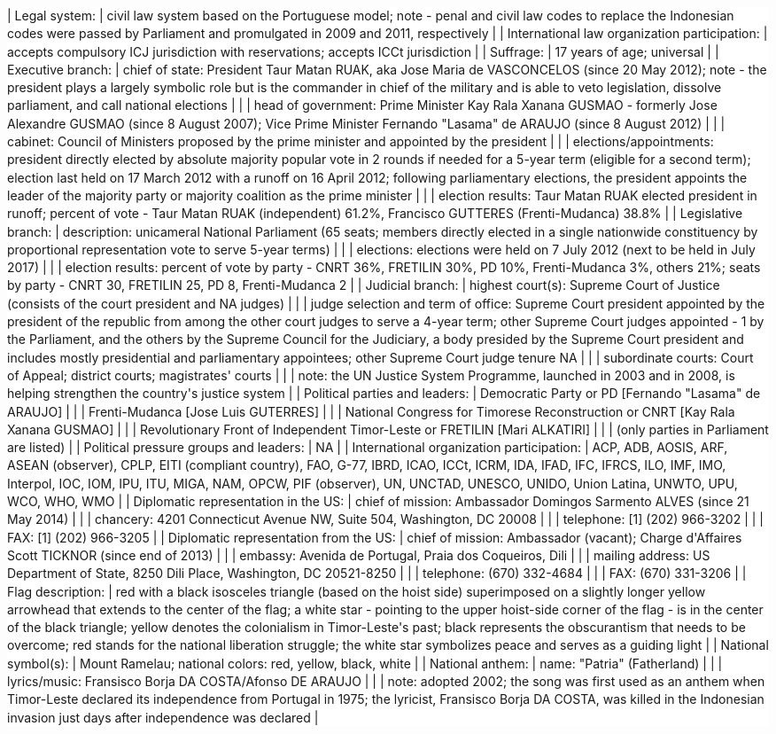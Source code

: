 | Legal system: | civil law system based on the Portuguese model; note - penal and civil law codes to replace the Indonesian codes were passed by Parliament and promulgated in 2009 and 2011, respectively |
| International law organization participation: | accepts compulsory ICJ jurisdiction with reservations; accepts ICCt jurisdiction |
| Suffrage: | 17 years of age; universal |
| Executive branch: | chief of state: President Taur Matan RUAK, aka Jose Maria de VASCONCELOS (since 20 May 2012); note - the president plays a largely symbolic role but is the commander in chief of the military and is able to veto legislation, dissolve parliament, and call national elections |
| | head of government: Prime Minister Kay Rala Xanana GUSMAO - formerly Jose Alexandre GUSMAO (since 8 August 2007); Vice Prime Minister Fernando "Lasama" de ARAUJO (since 8 August 2012) |
| | cabinet: Council of Ministers proposed by the prime minister and appointed by the president |
| | elections/appointments: president directly elected by absolute majority popular vote in 2 rounds if needed for a 5-year term (eligible for a second term); election last held on 17 March 2012 with a runoff on 16 April 2012; following parliamentary elections, the president appoints the leader of the majority party or majority coalition as the prime minister |
| | election results: Taur Matan RUAK elected president in runoff; percent of vote - Taur Matan RUAK (independent) 61.2%, Francisco GUTTERES (Frenti-Mudanca) 38.8% |
| Legislative branch: | description: unicameral National Parliament (65 seats; members directly elected in a single nationwide constituency by proportional representation vote to serve 5-year terms) |
| | elections: elections were held on 7 July 2012 (next to be held in July 2017) |
| | election results: percent of vote by party - CNRT 36%, FRETILIN 30%, PD 10%, Frenti-Mudanca 3%, others 21%; seats by party - CNRT 30, FRETILIN 25, PD 8, Frenti-Mudanca 2 |
| Judicial branch: | highest court(s): Supreme Court of Justice (consists of the court president and NA judges) |
| | judge selection and term of office: Supreme Court president appointed by the president of the republic from among the other court judges to serve a 4-year term; other Supreme Court judges appointed - 1 by the Parliament, and the others by the Supreme Council for the Judiciary, a body presided by the Supreme Court president and includes mostly presidential and parliamentary appointees; other Supreme Court judge tenure NA |
| | subordinate courts: Court of Appeal; district courts; magistrates' courts |
| | note: the UN Justice System Programme, launched in 2003 and in 2008, is helping strengthen the country's justice system |
| Political parties and leaders: | Democratic Party or PD [Fernando "Lasama" de ARAUJO] |
| | Frenti-Mudanca [Jose Luis GUTERRES] |
| | National Congress for Timorese Reconstruction or CNRT [Kay Rala Xanana GUSMAO] |
| | Revolutionary Front of Independent Timor-Leste or FRETILIN [Mari ALKATIRI] |
| | (only parties in Parliament are listed) |
| Political pressure groups and leaders: | NA |
| International organization participation: | ACP, ADB, AOSIS, ARF, ASEAN (observer), CPLP, EITI (compliant country), FAO, G-77, IBRD, ICAO, ICCt, ICRM, IDA, IFAD, IFC, IFRCS, ILO, IMF, IMO, Interpol, IOC, IOM, IPU, ITU, MIGA, NAM, OPCW, PIF (observer), UN, UNCTAD, UNESCO, UNIDO, Union Latina, UNWTO, UPU, WCO, WHO, WMO |
| Diplomatic representation in the US: | chief of mission: Ambassador Domingos Sarmento ALVES (since 21 May 2014) |
| | chancery: 4201 Connecticut Avenue NW, Suite 504, Washington, DC 20008 |
| | telephone: [1] (202) 966-3202 |
| | FAX: [1] (202) 966-3205 |
| Diplomatic representation from the US: | chief of mission: Ambassador (vacant); Charge d'Affaires Scott TICKNOR (since end of 2013) |
| | embassy: Avenida de Portugal, Praia dos Coqueiros, Dili |
| | mailing address: US Department of State, 8250 Dili Place, Washington, DC 20521-8250 |
| | telephone: (670) 332-4684 |
| | FAX: (670) 331-3206 |
| Flag description: | red with a black isosceles triangle (based on the hoist side) superimposed on a slightly longer yellow arrowhead that extends to the center of the flag; a white star - pointing to the upper hoist-side corner of the flag - is in the center of the black triangle; yellow denotes the colonialism in Timor-Leste's past; black represents the obscurantism that needs to be overcome; red stands for the national liberation struggle; the white star symbolizes peace and serves as a guiding light |
| National symbol(s): | Mount Ramelau; national colors: red, yellow, black, white |
| National anthem: | name: "Patria" (Fatherland) |
| | lyrics/music: Fransisco Borja DA COSTA/Afonso DE ARAUJO |
| | note: adopted 2002; the song was first used as an anthem when Timor-Leste declared its independence from Portugal in 1975; the lyricist, Fransisco Borja DA COSTA, was killed in the Indonesian invasion just days after independence was declared |
